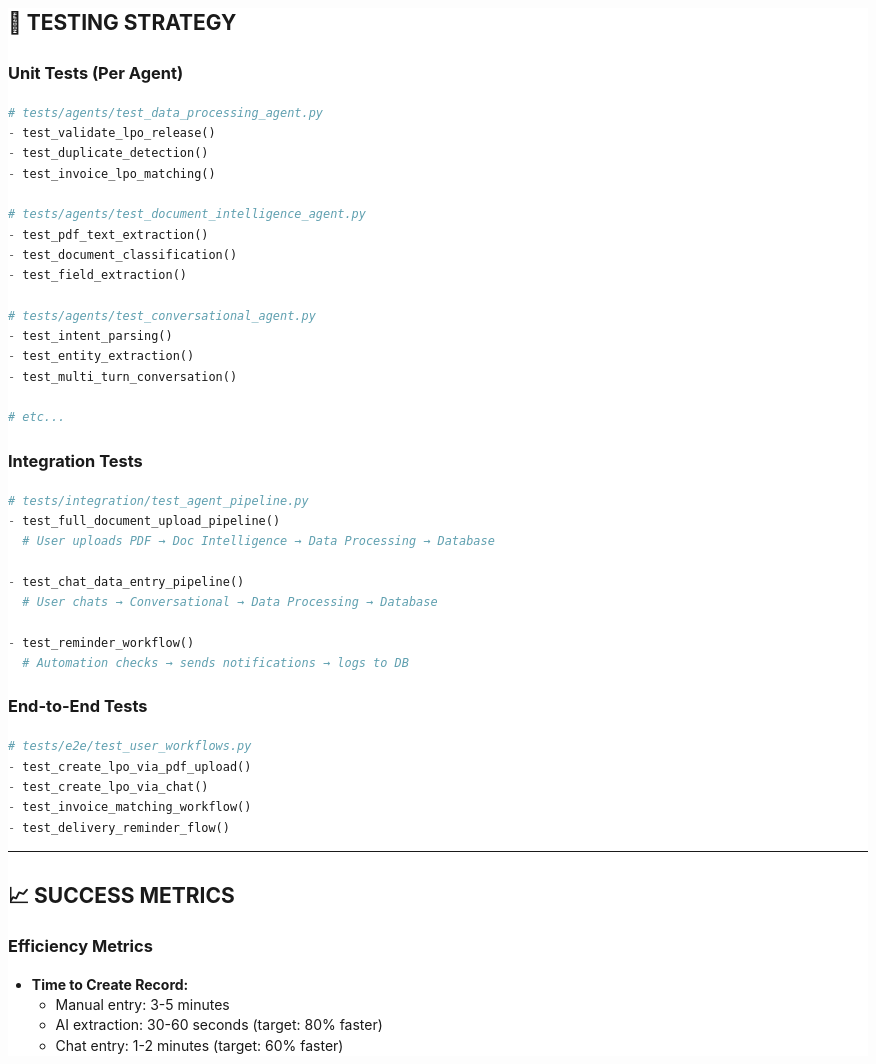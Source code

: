 
## 🧪 TESTING STRATEGY

### Unit Tests (Per Agent)
```python
# tests/agents/test_data_processing_agent.py
- test_validate_lpo_release()
- test_duplicate_detection()
- test_invoice_lpo_matching()

# tests/agents/test_document_intelligence_agent.py
- test_pdf_text_extraction()
- test_document_classification()
- test_field_extraction()

# tests/agents/test_conversational_agent.py
- test_intent_parsing()
- test_entity_extraction()
- test_multi_turn_conversation()

# etc...
```

### Integration Tests
```python
# tests/integration/test_agent_pipeline.py
- test_full_document_upload_pipeline()
  # User uploads PDF → Doc Intelligence → Data Processing → Database
  
- test_chat_data_entry_pipeline()
  # User chats → Conversational → Data Processing → Database
  
- test_reminder_workflow()
  # Automation checks → sends notifications → logs to DB
```

### End-to-End Tests
```python
# tests/e2e/test_user_workflows.py
- test_create_lpo_via_pdf_upload()
- test_create_lpo_via_chat()
- test_invoice_matching_workflow()
- test_delivery_reminder_flow()
```

---

## 📈 SUCCESS METRICS

### Efficiency Metrics
- **Time to Create Record:**
  * Manual entry: 3-5 minutes
  * AI extraction: 30-60 seconds (target: 80% faster)
  * Chat entry: 1-2 minutes (target: 60% faster)
  